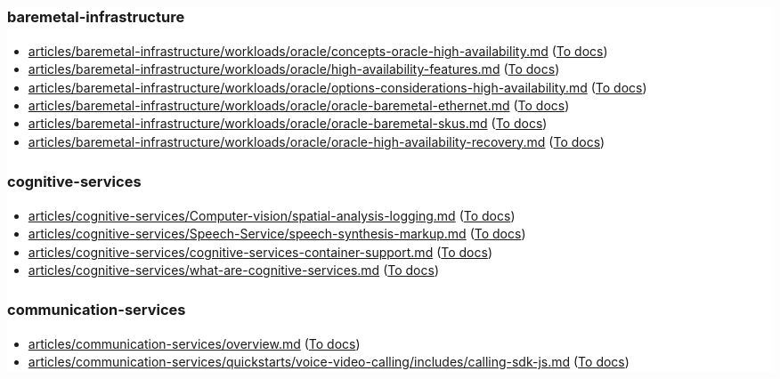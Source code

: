### baremetal-infrastructure
- [articles/baremetal-infrastructure/workloads/oracle/concepts-oracle-high-availability.md](https://github.com/MicrosoftDocs/azure-docs/compare/d3bcd46..2723514#diff-135d66145da96fc67a40d9a9b9a1c81934b2e526ef3e215daf639842ed14fc55) ([To docs](https://docs.microsoft.com/en-us/azure/baremetal-infrastructure/workloads/oracle/concepts-oracle-high-availability?WT.mc_id=AZ-MVP-5003408))
- [articles/baremetal-infrastructure/workloads/oracle/high-availability-features.md](https://github.com/MicrosoftDocs/azure-docs/compare/d3bcd46..2723514#diff-deb2fa47a5b73f85dba095d372b5197b6336d90258b2c8cb8804668791c277aa) ([To docs](https://docs.microsoft.com/en-us/azure/baremetal-infrastructure/workloads/oracle/high-availability-features?WT.mc_id=AZ-MVP-5003408))
- [articles/baremetal-infrastructure/workloads/oracle/options-considerations-high-availability.md](https://github.com/MicrosoftDocs/azure-docs/compare/d3bcd46..2723514#diff-07e6cd8929d31add3e3a64c361d07a89db0f41cf6baa942030c7d317aaf00fb6) ([To docs](https://docs.microsoft.com/en-us/azure/baremetal-infrastructure/workloads/oracle/options-considerations-high-availability?WT.mc_id=AZ-MVP-5003408))
- [articles/baremetal-infrastructure/workloads/oracle/oracle-baremetal-ethernet.md](https://github.com/MicrosoftDocs/azure-docs/compare/d3bcd46..2723514#diff-add6cd8273cfd2e6924a2b9cdfbaad91906963db37819a7e8aafb4a5739f0b86) ([To docs](https://docs.microsoft.com/en-us/azure/baremetal-infrastructure/workloads/oracle/oracle-baremetal-ethernet?WT.mc_id=AZ-MVP-5003408))
- [articles/baremetal-infrastructure/workloads/oracle/oracle-baremetal-skus.md](https://github.com/MicrosoftDocs/azure-docs/compare/d3bcd46..2723514#diff-7d38183c5b84fc4276c0fcb67ba7b5e1e9ab469632e29ccc9c505c4a88872339) ([To docs](https://docs.microsoft.com/en-us/azure/baremetal-infrastructure/workloads/oracle/oracle-baremetal-skus?WT.mc_id=AZ-MVP-5003408))
- [articles/baremetal-infrastructure/workloads/oracle/oracle-high-availability-recovery.md](https://github.com/MicrosoftDocs/azure-docs/compare/d3bcd46..2723514#diff-1ee47a071c2fdaa8ad7535a224796b742f0998434a59a6dccee0c4a49bbac27c) ([To docs](https://docs.microsoft.com/en-us/azure/baremetal-infrastructure/workloads/oracle/oracle-high-availability-recovery?WT.mc_id=AZ-MVP-5003408))
    
### cognitive-services
- [articles/cognitive-services/Computer-vision/spatial-analysis-logging.md](https://github.com/MicrosoftDocs/azure-docs/compare/d3bcd46..2723514#diff-4effb075cda5c25270707a2341d9dbb5324bc95c2ff26c6cb3efdc9806048f57) ([To docs](https://docs.microsoft.com/en-us/azure/cognitive-services/Computer-vision/spatial-analysis-logging?WT.mc_id=AZ-MVP-5003408))
- [articles/cognitive-services/Speech-Service/speech-synthesis-markup.md](https://github.com/MicrosoftDocs/azure-docs/compare/d3bcd46..2723514#diff-fbd9a0d340a86f28004ef9d21d511ef0721421a8efd36b8071b64fa5b4c8f1eb) ([To docs](https://docs.microsoft.com/en-us/azure/cognitive-services/Speech-Service/speech-synthesis-markup?WT.mc_id=AZ-MVP-5003408))
- [articles/cognitive-services/cognitive-services-container-support.md](https://github.com/MicrosoftDocs/azure-docs/compare/d3bcd46..2723514#diff-62ee5a2dd64d8e12488599a14ad8226f44a39d080cafcc7fc1325f5a6bd30b79) ([To docs](https://docs.microsoft.com/en-us/azure/cognitive-services/cognitive-services-container-support?WT.mc_id=AZ-MVP-5003408))
- [articles/cognitive-services/what-are-cognitive-services.md](https://github.com/MicrosoftDocs/azure-docs/compare/d3bcd46..2723514#diff-51c3295dc8b874e64d88aa3efec58892588a891bbb3efddc771d39b91a538b44) ([To docs](https://docs.microsoft.com/en-us/azure/cognitive-services/what-are-cognitive-services?WT.mc_id=AZ-MVP-5003408))
    
### communication-services
- [articles/communication-services/overview.md](https://github.com/MicrosoftDocs/azure-docs/compare/d3bcd46..2723514#diff-d49bd26afb2237216da5cedefc686d65e94ee75bb26dc0183372d345f07652cd) ([To docs](https://docs.microsoft.com/en-us/azure/communication-services/overview?WT.mc_id=AZ-MVP-5003408))
- [articles/communication-services/quickstarts/voice-video-calling/includes/calling-sdk-js.md](https://github.com/MicrosoftDocs/azure-docs/compare/d3bcd46..2723514#diff-d5f6833ecae17b292fc2108e4373066f57bcab2ff43906d69bde92389f1210de) ([To docs](https://docs.microsoft.com/en-us/azure/communication-services/quickstarts/voice-video-calling/includes/calling-sdk-js?WT.mc_id=AZ-MVP-5003408))
    